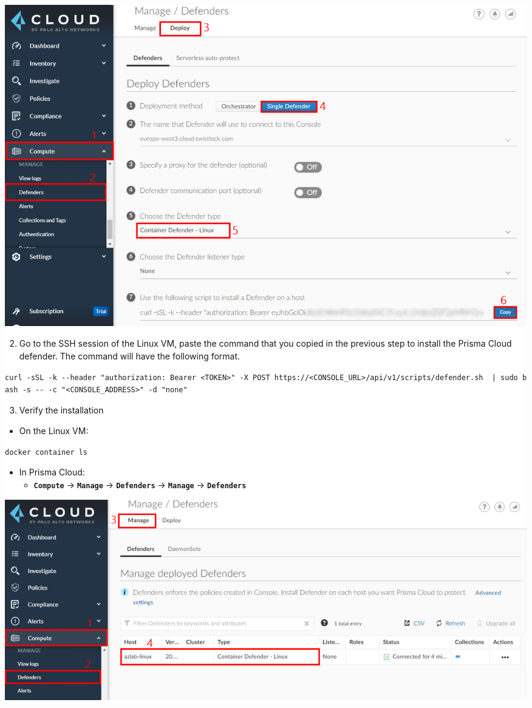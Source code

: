![pcc-defender](../images/6-pcc-defender-a.png)

2. Go to the SSH session of the Linux VM, paste the command that you copied in the previous step to install the Prisma Cloud defender. The command will have the following format.

```
curl -sSL -k --header "authorization: Bearer <TOKEN>" -X POST https://<CONSOLE_URL>/api/v1/scripts/defender.sh  | sudo bash -s -- -c "<CONSOLE_ADDRESS>" -d "none"   
```

3. Verify the installation
* On the Linux VM:

```
docker container ls
```

* In Prisma Cloud:
	* **`Compute`** → **`Manage`** → **`Defenders`** → **`Manage`** → **`Defenders`** 

![pcc-defender](../images/6-pcc-defender-b.png)
